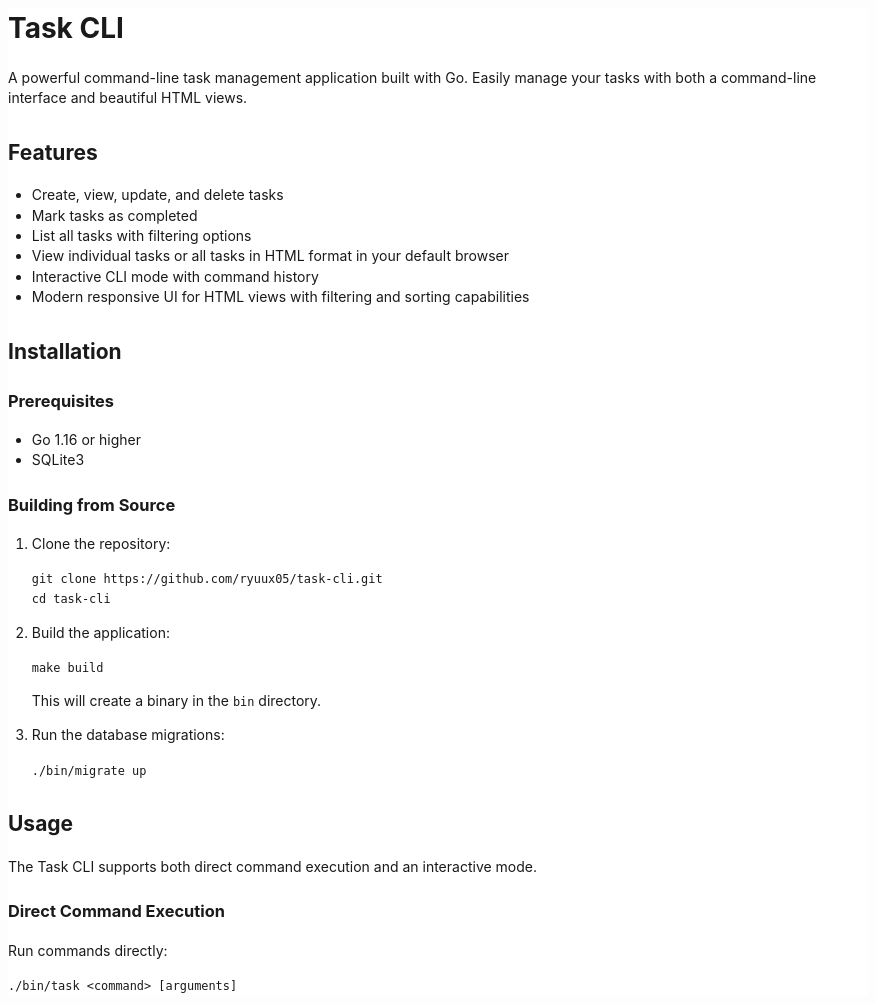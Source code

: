 # Task CLI

A powerful command-line task management application built with Go. Easily manage your tasks with both a command-line interface and beautiful HTML views.

## Features

- Create, view, update, and delete tasks
- Mark tasks as completed
- List all tasks with filtering options
- View individual tasks or all tasks in HTML format in your default browser
- Interactive CLI mode with command history
- Modern responsive UI for HTML views with filtering and sorting capabilities

## Installation

### Prerequisites

- Go 1.16 or higher
- SQLite3

### Building from Source

1. Clone the repository:
   ```
   git clone https://github.com/ryuux05/task-cli.git
   cd task-cli
   ```

2. Build the application:
   ```
   make build
   ```
   
   This will create a binary in the `bin` directory.

3. Run the database migrations:
   ```
   ./bin/migrate up
   ```

## Usage

The Task CLI supports both direct command execution and an interactive mode.

### Direct Command Execution

Run commands directly:

```
./bin/task <command> [arguments]
```
